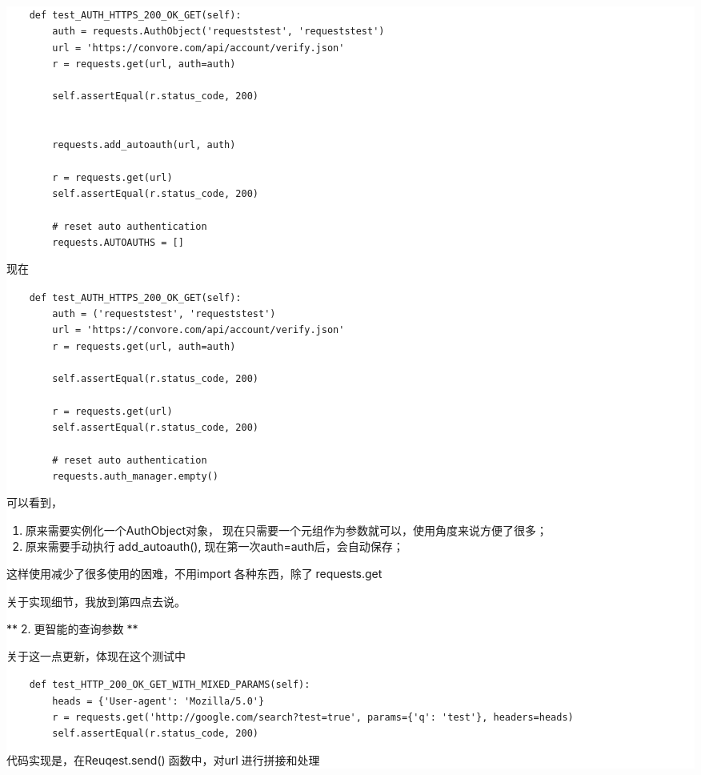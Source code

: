```
    def test_AUTH_HTTPS_200_OK_GET(self):
        auth = requests.AuthObject('requeststest', 'requeststest')
        url = 'https://convore.com/api/account/verify.json'
        r = requests.get(url, auth=auth)

        self.assertEqual(r.status_code, 200)


        requests.add_autoauth(url, auth)

        r = requests.get(url)
        self.assertEqual(r.status_code, 200)

        # reset auto authentication
        requests.AUTOAUTHS = []
```

现在

```
	def test_AUTH_HTTPS_200_OK_GET(self):
        auth = ('requeststest', 'requeststest')
        url = 'https://convore.com/api/account/verify.json'
        r = requests.get(url, auth=auth)

        self.assertEqual(r.status_code, 200)

        r = requests.get(url)
        self.assertEqual(r.status_code, 200)

        # reset auto authentication
        requests.auth_manager.empty()
```

可以看到，

1. 原来需要实例化一个AuthObject对象， 现在只需要一个元组作为参数就可以，使用角度来说方便了很多；
2. 原来需要手动执行 add_autoauth(), 现在第一次auth=auth后，会自动保存；

这样使用减少了很多使用的困难，不用import 各种东西，除了 requests.get

关于实现细节，我放到第四点去说。


** 2. 更智能的查询参数 **

关于这一点更新，体现在这个测试中

```
    def test_HTTP_200_OK_GET_WITH_MIXED_PARAMS(self):
        heads = {'User-agent': 'Mozilla/5.0'}
        r = requests.get('http://google.com/search?test=true', params={'q': 'test'}, headers=heads)
        self.assertEqual(r.status_code, 200)      
```

代码实现是，在Reuqest.send() 函数中，对url 进行拼接和处理
